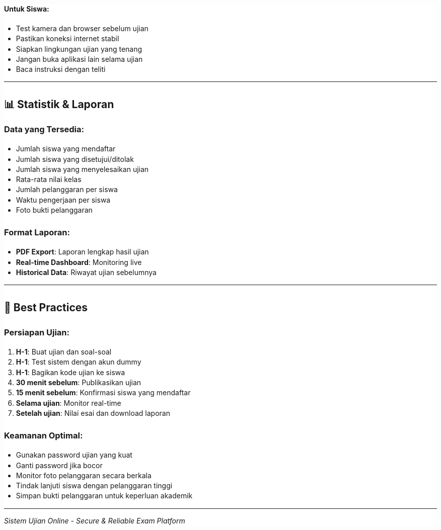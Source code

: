 #### **Untuk Siswa**:
- Test kamera dan browser sebelum ujian
- Pastikan koneksi internet stabil
- Siapkan lingkungan ujian yang tenang
- Jangan buka aplikasi lain selama ujian
- Baca instruksi dengan teliti

---

## 📊 Statistik & Laporan

### **Data yang Tersedia**:
- Jumlah siswa yang mendaftar
- Jumlah siswa yang disetujui/ditolak
- Jumlah siswa yang menyelesaikan ujian
- Rata-rata nilai kelas
- Jumlah pelanggaran per siswa
- Waktu pengerjaan per siswa
- Foto bukti pelanggaran

### **Format Laporan**:
- **PDF Export**: Laporan lengkap hasil ujian
- **Real-time Dashboard**: Monitoring live
- **Historical Data**: Riwayat ujian sebelumnya

---

## 🎯 Best Practices

### **Persiapan Ujian**:
1. **H-1**: Buat ujian dan soal-soal
2. **H-1**: Test sistem dengan akun dummy
3. **H-1**: Bagikan kode ujian ke siswa
4. **30 menit sebelum**: Publikasikan ujian
5. **15 menit sebelum**: Konfirmasi siswa yang mendaftar
6. **Selama ujian**: Monitor real-time
7. **Setelah ujian**: Nilai esai dan download laporan

### **Keamanan Optimal**:
- Gunakan password ujian yang kuat
- Ganti password jika bocor
- Monitor foto pelanggaran secara berkala
- Tindak lanjuti siswa dengan pelanggaran tinggi
- Simpan bukti pelanggaran untuk keperluan akademik

---

*Sistem Ujian Online - Secure & Reliable Exam Platform*